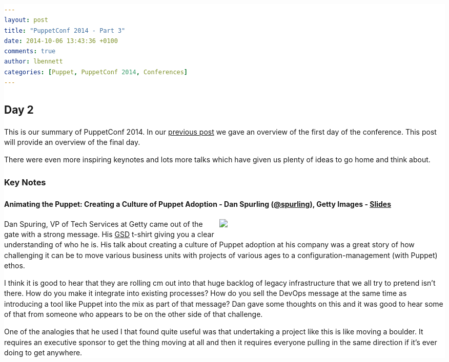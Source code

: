 ```yaml
---
layout: post
title: "PuppetConf 2014 - Part 3"
date: 2014-10-06 13:43:36 +0100
comments: true
author: lbennett
categories: [Puppet, PuppetConf 2014, Conferences]
---
```


## Day 2

This is our summary of PuppetConf 2014. In our [previous post](/blog/2014/10/06/puppetconf-2014-part-2/) we gave an overview of the first day of the conference. This post will provide an
overview of the final day.

There were even more inspiring keynotes and lots more talks which have given us plenty of ideas to go home and think about.


### Key Notes

#### Animating the Puppet: Creating a Culture of Puppet Adoption - Dan Spurling ([@spurling](https://twitter.com/spurling)), Getty Images - [Slides](http://www.slideshare.net/PuppetLabs/keynote-animating-the-puppet-creating-a-culture-of-puppet-adoption-puppetconf-2014)

<div style="float:right;margin:0 10px 10px 10px;width:50%">
  <img src="/images/posts/puppetconf-dan.jpg">
</div>


Dan Spuring, VP of Tech Services at Getty came out of the gate with a strong message. His [GSD](http://www.urbandictionary.com/define.php?term=GSD) t-shirt
giving you a clear understanding of who he is. His talk about creating a culture of Puppet adoption at his company was a great story of how challenging it
can be to move various business units with projects of various ages to a configuration-management (with Puppet) ethos.

I think it is good to hear that they are rolling cm out into that huge backlog of legacy infrastructure that we all try to pretend isn’t there.
How do you make it integrate into existing processes? How do you sell the DevOps message at the same time as introducing a tool like Puppet into the mix as
part of that message? Dan gave some thoughts on this and it was good to hear some of that from someone who appears to be on the other side of that challenge.

One of the analogies that he used I that found quite useful was that undertaking a project like this is like moving a boulder. It requires an executive sponsor to
get the thing moving at all and then it requires everyone pulling in the same direction if it’s ever doing to get anywhere.
